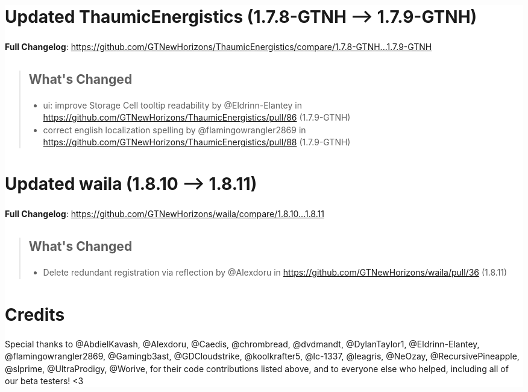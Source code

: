# Updated ThaumicEnergistics (1.7.8-GTNH -->  1.7.9-GTNH)
**Full Changelog**: https://github.com/GTNewHorizons/ThaumicEnergistics/compare/1.7.8-GTNH...1.7.9-GTNH
>## What's Changed
> * ui: improve Storage Cell tooltip readability by @Eldrinn-Elantey in https://github.com/GTNewHorizons/ThaumicEnergistics/pull/86 (1.7.9-GTNH)
> * correct english localization spelling by @flamingowrangler2869 in https://github.com/GTNewHorizons/ThaumicEnergistics/pull/88 (1.7.9-GTNH)
>

# Updated waila (1.8.10 -->  1.8.11)
**Full Changelog**: https://github.com/GTNewHorizons/waila/compare/1.8.10...1.8.11
>## What's Changed
> * Delete redundant registration via reflection by @Alexdoru in https://github.com/GTNewHorizons/waila/pull/36 (1.8.11)
>

# Credits
Special thanks to @AbdielKavash, @Alexdoru, @Caedis, @chrombread, @dvdmandt, @DylanTaylor1, @Eldrinn-Elantey, @flamingowrangler2869, @Gamingb3ast, @GDCloudstrike, @koolkrafter5, @lc-1337, @leagris, @NeOzay, @RecursivePineapple, @slprime, @UltraProdigy, @Worive, for their code contributions listed above, and to everyone else who helped, including all of our beta testers! <3
